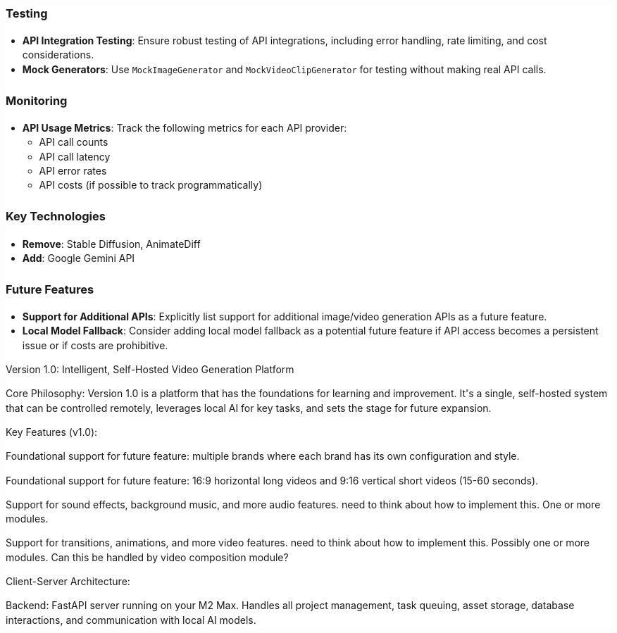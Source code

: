 ### Testing

- **API Integration Testing**: Ensure robust testing of API integrations, including error handling, rate limiting, and cost considerations.
- **Mock Generators**: Use `MockImageGenerator` and `MockVideoClipGenerator` for testing without making real API calls.

### Monitoring

- **API Usage Metrics**: Track the following metrics for each API provider:
  - API call counts
  - API call latency
  - API error rates
  - API costs (if possible to track programmatically)

### Key Technologies

- **Remove**: Stable Diffusion, AnimateDiff
- **Add**: Google Gemini API

### Future Features

- **Support for Additional APIs**: Explicitly list support for additional image/video generation APIs as a future feature.
- **Local Model Fallback**: Consider adding local model fallback as a potential future feature if API access becomes a persistent issue or if costs are prohibitive.








Version 1.0: Intelligent, Self-Hosted Video Generation Platform

Core Philosophy: Version 1.0 is a platform that has the foundations for learning and improvement. It's a single, self-hosted system that can be controlled remotely, leverages local AI for key tasks, and sets the stage for future expansion.

Key Features (v1.0):

Foundational support for future feature: multiple brands where each brand has its own configuration and style.

Foundational support for future feature: 16:9 horizontal long videos and 9:16 vertical short videos (15-60 seconds).

Support for sound effects, background music, and more audio features. need to think about how to implement this. One or more modules.

Support for transitions, animations, and more video features. need to think about how to implement this. Possibly one or more modules. Can this be handled by video composition module?

Client-Server Architecture:

Backend: FastAPI server running on your M2 Max. Handles all project management, task queuing, asset storage, database interactions, and communication with local AI models.

